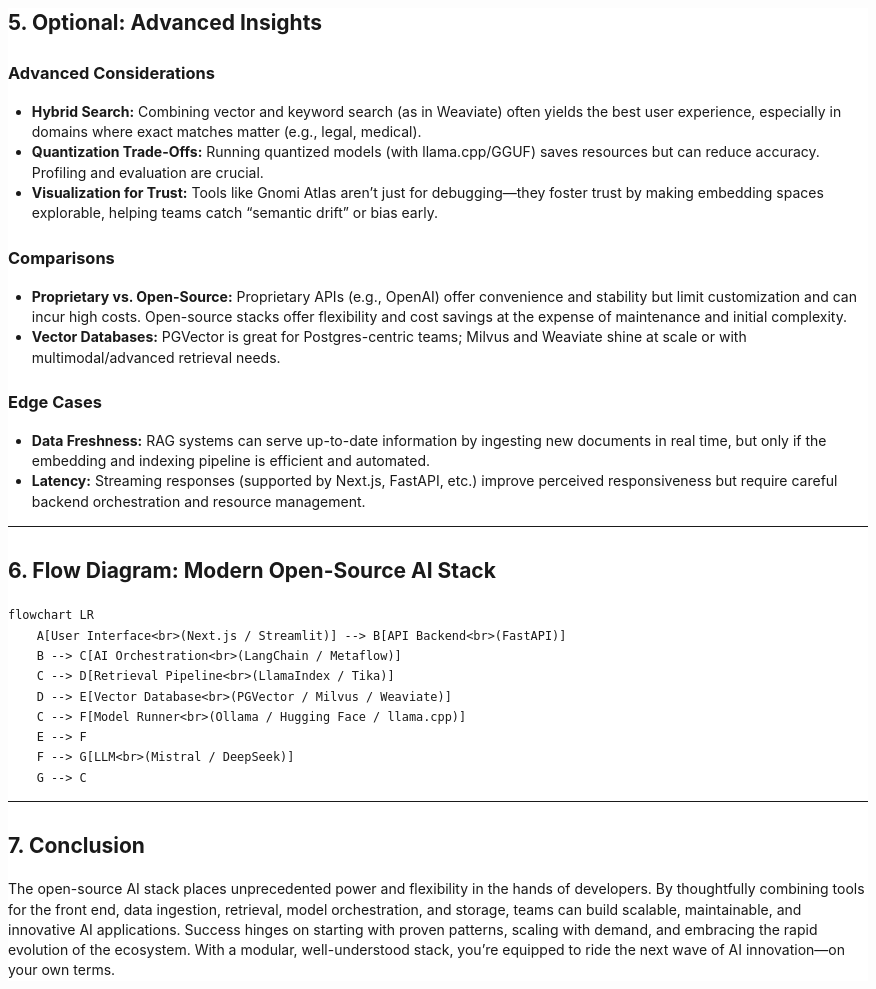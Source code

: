 
## 5. Optional: Advanced Insights

### Advanced Considerations

- **Hybrid Search:** Combining vector and keyword search (as in Weaviate) often yields the best user experience, especially in domains where exact matches matter (e.g., legal, medical).
- **Quantization Trade-Offs:** Running quantized models (with llama.cpp/GGUF) saves resources but can reduce accuracy. Profiling and evaluation are crucial.
- **Visualization for Trust:** Tools like Gnomi Atlas aren’t just for debugging—they foster trust by making embedding spaces explorable, helping teams catch “semantic drift” or bias early.

### Comparisons

- **Proprietary vs. Open-Source:** Proprietary APIs (e.g., OpenAI) offer convenience and stability but limit customization and can incur high costs. Open-source stacks offer flexibility and cost savings at the expense of maintenance and initial complexity.
- **Vector Databases:** PGVector is great for Postgres-centric teams; Milvus and Weaviate shine at scale or with multimodal/advanced retrieval needs.

### Edge Cases

- **Data Freshness:** RAG systems can serve up-to-date information by ingesting new documents in real time, but only if the embedding and indexing pipeline is efficient and automated.
- **Latency:** Streaming responses (supported by Next.js, FastAPI, etc.) improve perceived responsiveness but require careful backend orchestration and resource management.

---

## 6. Flow Diagram: Modern Open-Source AI Stack

```mermaid
flowchart LR
    A[User Interface<br>(Next.js / Streamlit)] --> B[API Backend<br>(FastAPI)]
    B --> C[AI Orchestration<br>(LangChain / Metaflow)]
    C --> D[Retrieval Pipeline<br>(LlamaIndex / Tika)]
    D --> E[Vector Database<br>(PGVector / Milvus / Weaviate)]
    C --> F[Model Runner<br>(Ollama / Hugging Face / llama.cpp)]
    E --> F
    F --> G[LLM<br>(Mistral / DeepSeek)]
    G --> C
```

---

## 7. Conclusion

The open-source AI stack places unprecedented power and flexibility in the hands of developers. By thoughtfully combining tools for the front end, data ingestion, retrieval, model orchestration, and storage, teams can build scalable, maintainable, and innovative AI applications. Success hinges on starting with proven patterns, scaling with demand, and embracing the rapid evolution of the ecosystem. With a modular, well-understood stack, you’re equipped to ride the next wave of AI innovation—on your own terms.